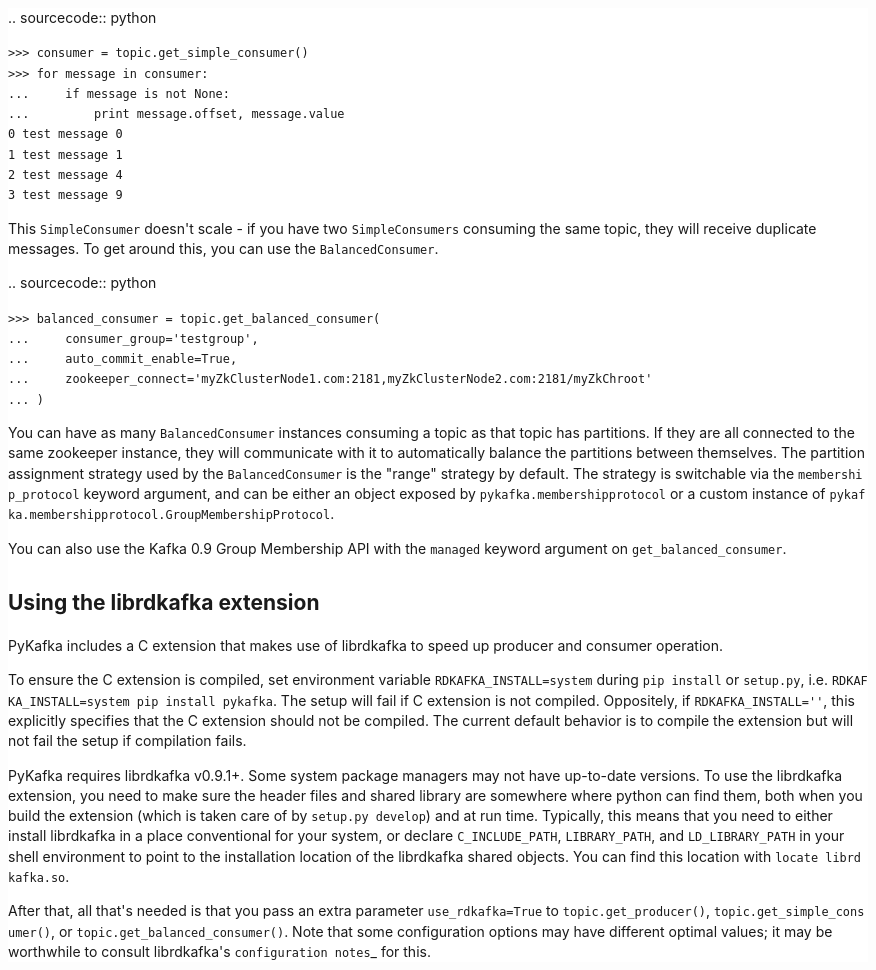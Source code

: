 .. sourcecode:: python

    >>> consumer = topic.get_simple_consumer()
    >>> for message in consumer:
    ...     if message is not None:
    ...         print message.offset, message.value
    0 test message 0
    1 test message 1
    2 test message 4
    3 test message 9

This `SimpleConsumer` doesn't scale - if you have two `SimpleConsumers`
consuming the same topic, they will receive duplicate messages. To get around
this, you can use the `BalancedConsumer`.

.. sourcecode:: python

    >>> balanced_consumer = topic.get_balanced_consumer(
    ...     consumer_group='testgroup',
    ...     auto_commit_enable=True,
    ...     zookeeper_connect='myZkClusterNode1.com:2181,myZkClusterNode2.com:2181/myZkChroot'
    ... )

You can have as many `BalancedConsumer` instances consuming a topic as that
topic has partitions. If they are all connected to the same zookeeper instance,
they will communicate with it to automatically balance the partitions between
themselves. The partition assignment strategy used by the `BalancedConsumer` is
the "range" strategy by default. The strategy is switchable via the `membership_protocol`
keyword argument, and can be either an object exposed by `pykafka.membershipprotocol` or
a custom instance of `pykafka.membershipprotocol.GroupMembershipProtocol`.

You can also use the Kafka 0.9 Group Membership API with the ``managed``
keyword argument on ``get_balanced_consumer``.

Using the librdkafka extension
------------------------------

PyKafka includes a C extension that makes use of librdkafka to speed up producer
and consumer operation.

To ensure the C extension is compiled, set environment variable ``RDKAFKA_INSTALL=system`` during
``pip install`` or ``setup.py``, i.e. ``RDKAFKA_INSTALL=system pip install pykafka``.
The setup will fail if C extension is not compiled. Oppositely, if ``RDKAFKA_INSTALL=''``, this
explicitly specifies that the C extension should not be compiled. The current default behavior is
to compile the extension but will not fail the setup if compilation fails.

PyKafka requires librdkafka v0.9.1+. Some system package managers may not have
up-to-date versions. To use the librdkafka extension, you need to make sure the header
files and shared library are somewhere where python can find them, both when you build
the extension (which is taken care of by ``setup.py develop``) and at run time.
Typically, this means that you need to either install librdkafka in a place
conventional for your system, or declare ``C_INCLUDE_PATH``, ``LIBRARY_PATH``,
and ``LD_LIBRARY_PATH`` in your shell environment to point to the installation location
of the librdkafka shared objects. You can find this location with `locate librdkafka.so`.

After that, all that's needed is that you pass an extra parameter
``use_rdkafka=True`` to ``topic.get_producer()``,
``topic.get_simple_consumer()``, or ``topic.get_balanced_consumer()``.  Note
that some configuration options may have different optimal values; it may be
worthwhile to consult librdkafka's `configuration notes`_ for this.
